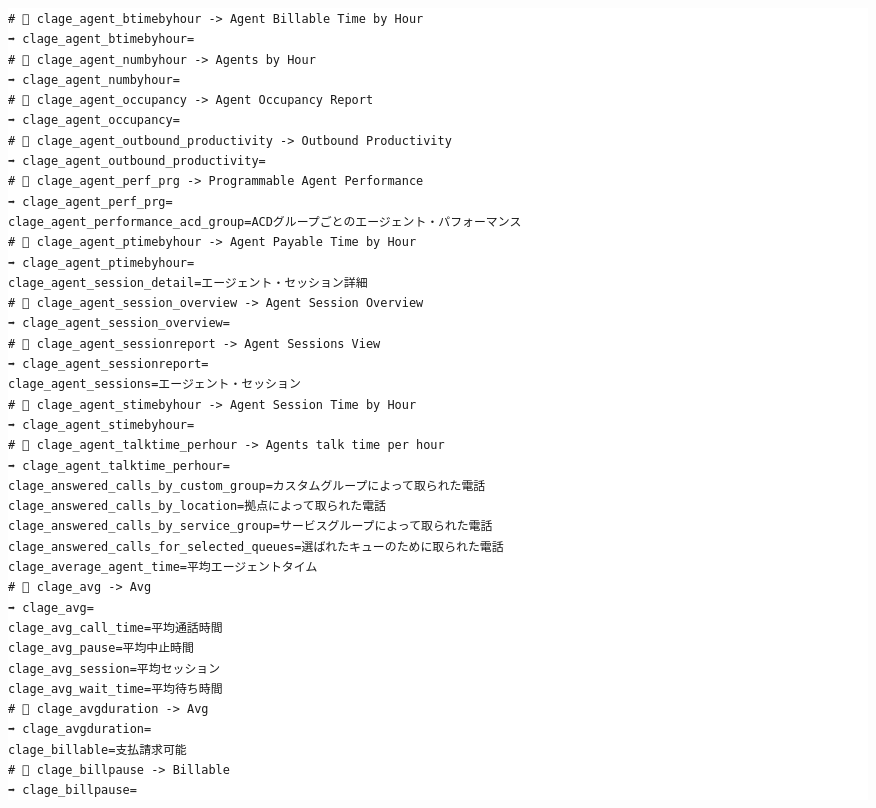     # 🔴 clage_agent_btimebyhour -> Agent Billable Time by Hour
    ➡️ clage_agent_btimebyhour=
    # 🔴 clage_agent_numbyhour -> Agents by Hour
    ➡️ clage_agent_numbyhour=
    # 🔴 clage_agent_occupancy -> Agent Occupancy Report
    ➡️ clage_agent_occupancy=
    # 🔴 clage_agent_outbound_productivity -> Outbound Productivity
    ➡️ clage_agent_outbound_productivity=
    # 🔴 clage_agent_perf_prg -> Programmable Agent Performance
    ➡️ clage_agent_perf_prg=
    clage_agent_performance_acd_group=ACDグループごとのエージェント・パフォーマンス
    # 🔴 clage_agent_ptimebyhour -> Agent Payable Time by Hour
    ➡️ clage_agent_ptimebyhour=
    clage_agent_session_detail=エージェント・セッション詳細
    # 🔴 clage_agent_session_overview -> Agent Session Overview
    ➡️ clage_agent_session_overview=
    # 🔴 clage_agent_sessionreport -> Agent Sessions View
    ➡️ clage_agent_sessionreport=
    clage_agent_sessions=エージェント・セッション
    # 🔴 clage_agent_stimebyhour -> Agent Session Time by Hour
    ➡️ clage_agent_stimebyhour=
    # 🔴 clage_agent_talktime_perhour -> Agents talk time per hour
    ➡️ clage_agent_talktime_perhour=
    clage_answered_calls_by_custom_group=カスタムグループによって取られた電話
    clage_answered_calls_by_location=拠点によって取られた電話
    clage_answered_calls_by_service_group=サービスグループによって取られた電話
    clage_answered_calls_for_selected_queues=選ばれたキューのために取られた電話
    clage_average_agent_time=平均エージェントタイム
    # 🔴 clage_avg -> Avg
    ➡️ clage_avg=
    clage_avg_call_time=平均通話時間
    clage_avg_pause=平均中止時間
    clage_avg_session=平均セッション
    clage_avg_wait_time=平均待ち時間
    # 🔴 clage_avgduration -> Avg
    ➡️ clage_avgduration=
    clage_billable=支払請求可能
    # 🔴 clage_billpause -> Billable
    ➡️ clage_billpause=